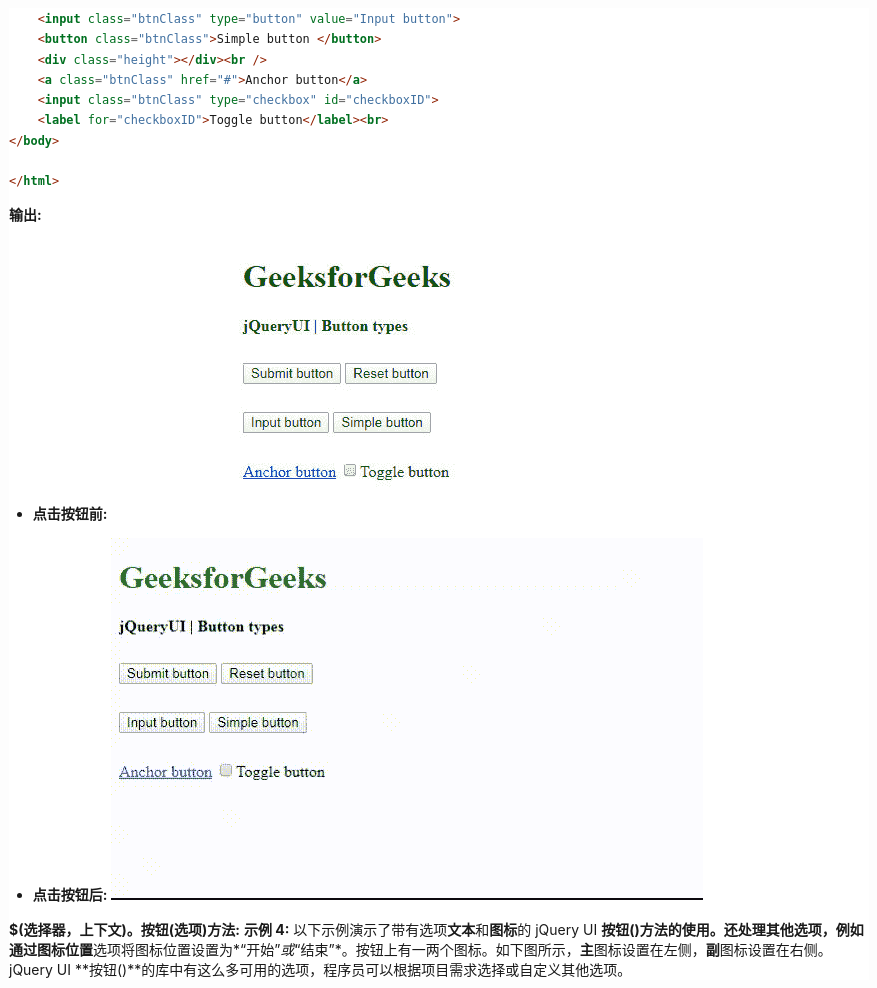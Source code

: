 ```html
    <input class="btnClass" type="button" value="Input button">
    <button class="btnClass">Simple button </button>
    <div class="height"></div><br />
    <a class="btnClass" href="#">Anchor button</a>
    <input class="btnClass" type="checkbox" id="checkboxID">
    <label for="checkboxID">Toggle button</label><br>
</body>

</html>
```

**输出:**

*   **点击按钮前:** ![](img/0be3fe0b1767fcd62d16ae1afb5481ad.png)

*   **点击按钮后:** ![](img/2a68987c594c2cc4b602dee9aa1cfb97.png)

**$(选择器，上下文)。按钮(选项)方法:**
**示例 4:** 以下示例演示了带有选项**文本**和**图标**的 jQuery UI **按钮()**方法的使用。还处理其他选项，例如通过**图标位置**选项将图标位置设置为*“开始”*或*“结束”*。按钮上有一两个图标。如下图所示，**主**图标设置在左侧，**副**图标设置在右侧。jQuery UI **按钮()**的库中有这么多可用的选项，程序员可以根据项目需求选择或自定义其他选项。
